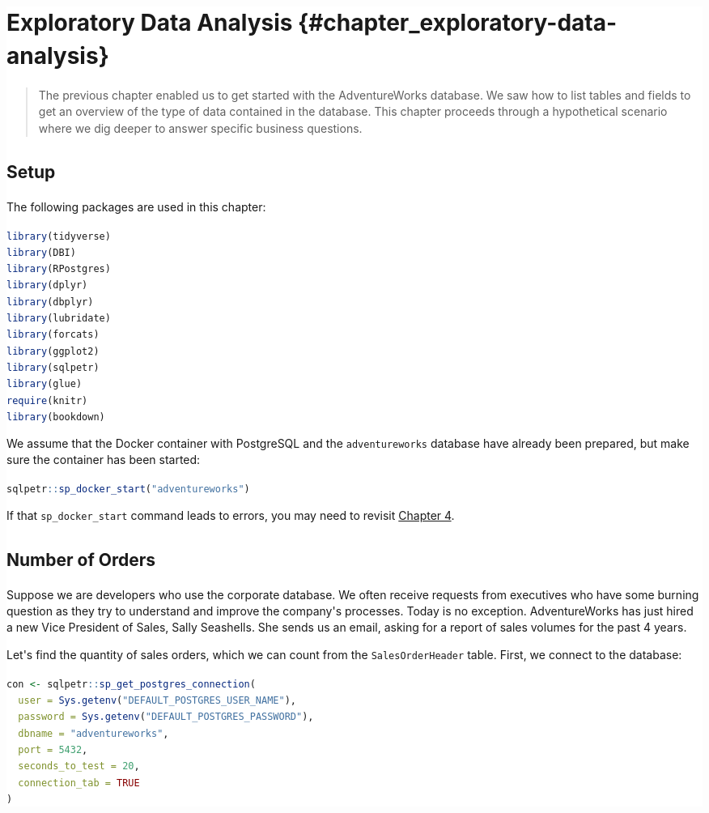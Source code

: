 # Exploratory Data Analysis {#chapter_exploratory-data-analysis}

> The previous chapter enabled us to get started with the AdventureWorks database. We saw how to list tables and fields to get an overview of the type of data contained in the database. This chapter proceeds through a hypothetical scenario where we dig deeper to answer specific business questions.

## Setup

The following packages are used in this chapter:

```r
library(tidyverse)
library(DBI)
library(RPostgres)
library(dplyr)
library(dbplyr)
library(lubridate)
library(forcats)
library(ggplot2)
library(sqlpetr)
library(glue)
require(knitr)
library(bookdown)
```

We assume that the Docker container with PostgreSQL and the `adventureworks` database have already been prepared, but make sure the container has been started:

```r
sqlpetr::sp_docker_start("adventureworks")
```
If that `sp_docker_start` command leads to errors, you may need to revisit [Chapter 4](#chapter_setup-adventureworks-db).

## Number of Orders
Suppose we are developers who use the corporate database. We often receive requests from executives who have some burning question as they try to understand and improve the company's processes. Today is no exception. AdventureWorks has just hired a new Vice President of Sales, Sally Seashells. She sends us an email, asking for a report of sales volumes for the past 4 years.

Let's find the quantity of sales orders, which we can count from the `SalesOrderHeader` table. First, we connect to the database:

```r
con <- sqlpetr::sp_get_postgres_connection(
  user = Sys.getenv("DEFAULT_POSTGRES_USER_NAME"),
  password = Sys.getenv("DEFAULT_POSTGRES_PASSWORD"),
  dbname = "adventureworks",
  port = 5432, 
  seconds_to_test = 20, 
  connection_tab = TRUE
)
```
